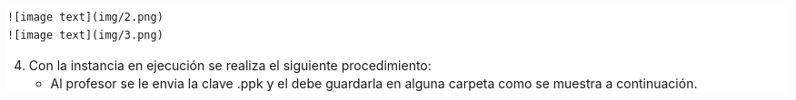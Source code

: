     ![image text](img/2.png)  
    ![image text](img/3.png)  
  
4. Con la instancia en ejecución se realiza el siguiente procedimiento: 
    * Al profesor se le envia la clave .ppk y el debe guardarla en alguna carpeta como se muestra a continuación.  